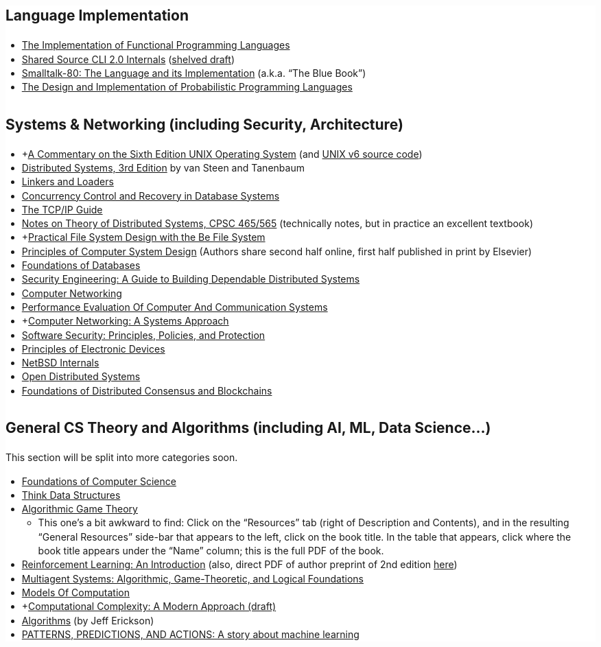 ## Language Implementation

- [The Implementation of Functional Programming Languages](http://research.microsoft.com/en-us/um/people/simonpj/papers/slpj-book-1987/)
- [Shared Source CLI 2.0 Internals](http://callvirt.net/blog/files/Shared%20Source%20CLI%202.0%20Internals.pdf) ([shelved draft](http://callvirt.net/blog/post/SSCLI-20-Patch-for-VS-2010.aspx))
- [Smalltalk-80: The Language and its Implementation](http://wiki.squeak.org/squeak/64) (a.k.a. “The Blue Book”)
- [The Design and Implementation of Probabilistic Programming Languages](http://dippl.org/)

## Systems & Networking (including Security, Architecture)

- +[A Commentary on the Sixth Edition UNIX Operating System](https://www.aosabook.org/en/index.html) (and [UNIX v6 source code](http://v6.cuzuco.com/))
- [Distributed Systems, 3rd Edition](https://www.distributed-systems.net/index.php/books/distributed-systems-3rd-edition-2017/) by van Steen and Tanenbaum
- [Linkers and Loaders](http://www.iecc.com/linker/)
- [Concurrency Control and Recovery in Database Systems](http://research.microsoft.com/en-us/people/philbe/ccontrol.aspx)
- [The TCP/IP Guide](http://www.tcpipguide.com/)
- [Notes on Theory of Distributed Systems, CPSC 465/565](http://cs-www.cs.yale.edu/homes/aspnes/classes/465/notes.pdf) (technically notes, but in practice an excellent textbook)
- +[Practical File System Design with the Be File System](http://www.nobius.org/~dbg/practical-file-system-design.pdf)
- [Principles of Computer System Design](http://ocw.mit.edu/resources/res-6-004-principles-of-computer-system-design-an-introduction-spring-2009/online-textbook/) (Authors share second half online, first half published in print by Elsevier)
- [Foundations of Databases](http://webdam.inria.fr/Alice/)
- [Security Engineering: A Guide to Building Dependable Distributed Systems](http://www.cl.cam.ac.uk/~rja14/book.html)
- [Computer Networking](http://cnp3book.info.ucl.ac.be/)
- [Performance Evaluation Of Computer And Communication Systems](http://perfeval.epfl.ch/index.htm)
- +[Computer Networking: A Systems Approach](https://www.systemsapproach.org/book.html)
- [Software Security: Principles, Policies, and Protection](https://nebelwelt.net/SS3P/)
- [Principles of Electronic Devices](http://ecee.colorado.edu/~bart/book/book/index.html)
- [NetBSD Internals](https://www.netbsd.org/docs/internals/en/index.html)
- [Open Distributed Systems](https://www.cl.cam.ac.uk/~jac22/otalks/ods.pdf)
- [Foundations of Distributed Consensus and Blockchains](https://www.distributedconsensus.net/)

## General CS Theory and Algorithms (including AI, ML, Data Science…)

This section will be split into more categories soon.

- [Foundations of Computer Science](http://infolab.stanford.edu/~ullman/focs.html)
- [Think Data Structures](http://greenteapress.com/wp/think-data-structures/)
- [Algorithmic Game Theory](https://www.cambridge.org/us/academic/subjects/computer-science/algorithmics-complexity-computer-algebra-and-computational-g/algorithmic-game-theory)
    - This one’s a bit awkward to find: Click on the “Resources” tab (right of Description and Contents), and in the resulting “General Resources” side-bar that appears to the left, click on the book title. In the table that appears, click where the book title appears under the “Name” column; this is the full PDF of the book.
- [Reinforcement Learning: An Introduction](https://muse.jhu.edu/book/60836) (also, direct PDF of author preprint of 2nd edition [here](http://incompleteideas.net/book/bookdraft2018mar21.pdf))
- [Multiagent Systems: Algorithmic, Game-Theoretic, and Logical Foundations](http://masfoundations.org/download.html)
- [Models Of Computation](http://cs.brown.edu/people/jsavage/book/)
- +[Computational Complexity: A Modern Approach (draft)](http://theory.cs.princeton.edu/complexity/)
- [Algorithms](https://jeffe.cs.illinois.edu/teaching/algorithms/) (by Jeff Erickson)
- [PATTERNS, PREDICTIONS, AND ACTIONS: A story about machine learning](https://mlstory.org/)
